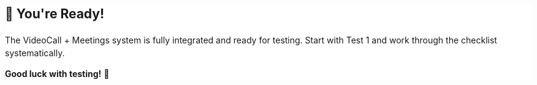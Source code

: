 
## 🎉 You're Ready!

The VideoCall + Meetings system is fully integrated and ready for testing. Start with Test 1 and work through the checklist systematically.

**Good luck with testing!** 🚀
